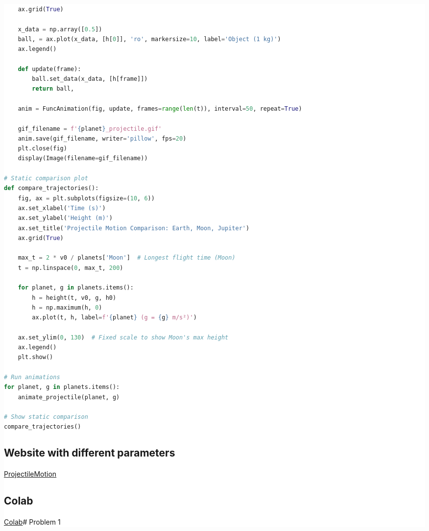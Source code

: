 ```python
    ax.grid(True)
    
    x_data = np.array([0.5])
    ball, = ax.plot(x_data, [h[0]], 'ro', markersize=10, label='Object (1 kg)')
    ax.legend()
    
    def update(frame):
        ball.set_data(x_data, [h[frame]])
        return ball,
    
    anim = FuncAnimation(fig, update, frames=range(len(t)), interval=50, repeat=True)
    
    gif_filename = f'{planet}_projectile.gif'
    anim.save(gif_filename, writer='pillow', fps=20)
    plt.close(fig)
    display(Image(filename=gif_filename))

# Static comparison plot
def compare_trajectories():
    fig, ax = plt.subplots(figsize=(10, 6))
    ax.set_xlabel('Time (s)')
    ax.set_ylabel('Height (m)')
    ax.set_title('Projectile Motion Comparison: Earth, Moon, Jupiter')
    ax.grid(True)
    
    max_t = 2 * v0 / planets['Moon']  # Longest flight time (Moon)
    t = np.linspace(0, max_t, 200)
    
    for planet, g in planets.items():
        h = height(t, v0, g, h0)
        h = np.maximum(h, 0)
        ax.plot(t, h, label=f'{planet} (g = {g} m/s²)')
    
    ax.set_ylim(0, 130)  # Fixed scale to show Moon's max height
    ax.legend()
    plt.show()

# Run animations
for planet, g in planets.items():
    animate_projectile(planet, g)

# Show static comparison
compare_trajectories()
```

## Website with different parameters
[ProjectileMotion](projectile_motion.html)

## Colab

 [Colab](https://colab.research.google.com/drive/1KhDyhrRS98z0nw_KJjyOFgsyIelHpKcv#scrollTo=up7-INspRoxM)# Problem 1

